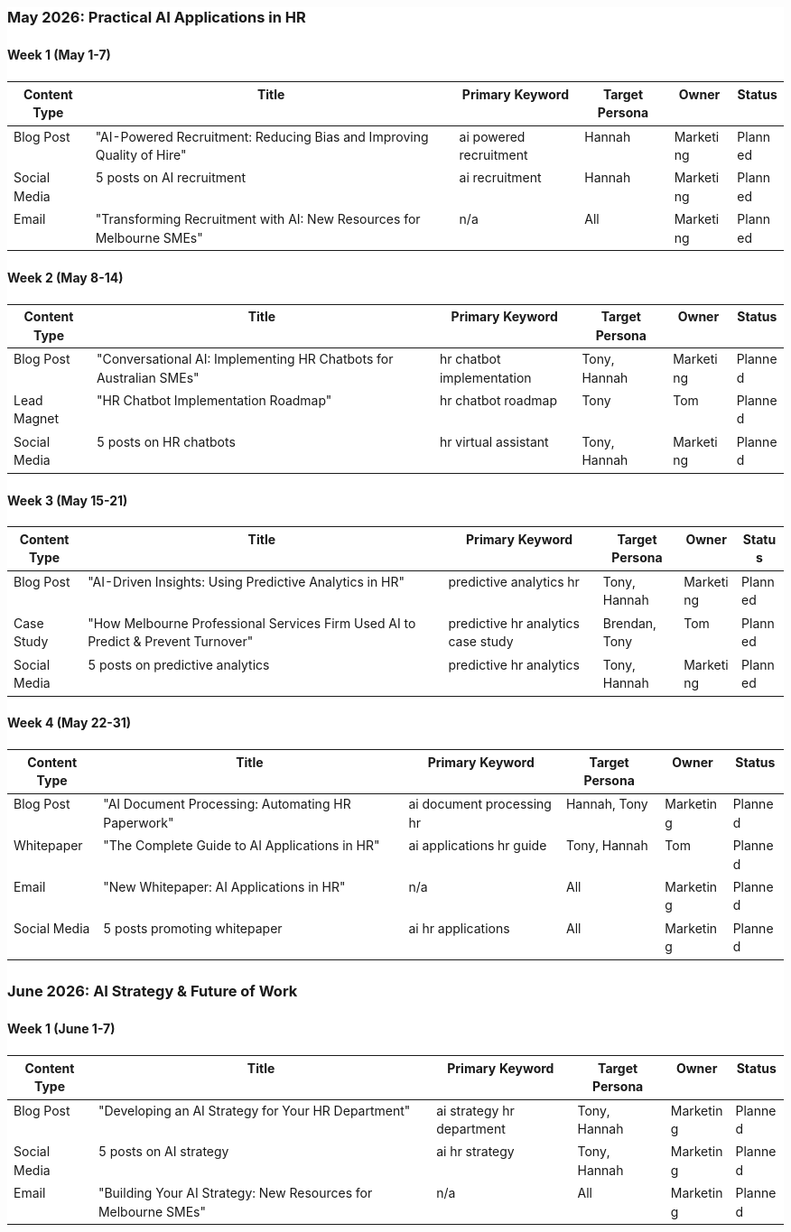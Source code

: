 ### May 2026: Practical AI Applications in HR

#### Week 1 (May 1-7)
| Content Type | Title | Primary Keyword | Target Persona | Owner | Status |
|--------------|-------|-----------------|----------------|-------|--------|
| Blog Post | "AI-Powered Recruitment: Reducing Bias and Improving Quality of Hire" | ai powered recruitment | Hannah | Marketing | Planned |
| Social Media | 5 posts on AI recruitment | ai recruitment | Hannah | Marketing | Planned |
| Email | "Transforming Recruitment with AI: New Resources for Melbourne SMEs" | n/a | All | Marketing | Planned |

#### Week 2 (May 8-14)
| Content Type | Title | Primary Keyword | Target Persona | Owner | Status |
|--------------|-------|-----------------|----------------|-------|--------|
| Blog Post | "Conversational AI: Implementing HR Chatbots for Australian SMEs" | hr chatbot implementation | Tony, Hannah | Marketing | Planned |
| Lead Magnet | "HR Chatbot Implementation Roadmap" | hr chatbot roadmap | Tony | Tom | Planned |
| Social Media | 5 posts on HR chatbots | hr virtual assistant | Tony, Hannah | Marketing | Planned |

#### Week 3 (May 15-21)
| Content Type | Title | Primary Keyword | Target Persona | Owner | Status |
|--------------|-------|-----------------|----------------|-------|--------|
| Blog Post | "AI-Driven Insights: Using Predictive Analytics in HR" | predictive analytics hr | Tony, Hannah | Marketing | Planned |
| Case Study | "How Melbourne Professional Services Firm Used AI to Predict & Prevent Turnover" | predictive hr analytics case study | Brendan, Tony | Tom | Planned |
| Social Media | 5 posts on predictive analytics | predictive hr analytics | Tony, Hannah | Marketing | Planned |

#### Week 4 (May 22-31)
| Content Type | Title | Primary Keyword | Target Persona | Owner | Status |
|--------------|-------|-----------------|----------------|-------|--------|
| Blog Post | "AI Document Processing: Automating HR Paperwork" | ai document processing hr | Hannah, Tony | Marketing | Planned |
| Whitepaper | "The Complete Guide to AI Applications in HR" | ai applications hr guide | Tony, Hannah | Tom | Planned |
| Email | "New Whitepaper: AI Applications in HR" | n/a | All | Marketing | Planned |
| Social Media | 5 posts promoting whitepaper | ai hr applications | All | Marketing | Planned |

### June 2026: AI Strategy & Future of Work

#### Week 1 (June 1-7)
| Content Type | Title | Primary Keyword | Target Persona | Owner | Status |
|--------------|-------|-----------------|----------------|-------|--------|
| Blog Post | "Developing an AI Strategy for Your HR Department" | ai strategy hr department | Tony, Hannah | Marketing | Planned |
| Social Media | 5 posts on AI strategy | ai hr strategy | Tony, Hannah | Marketing | Planned |
| Email | "Building Your AI Strategy: New Resources for Melbourne SMEs" | n/a | All | Marketing | Planned |
